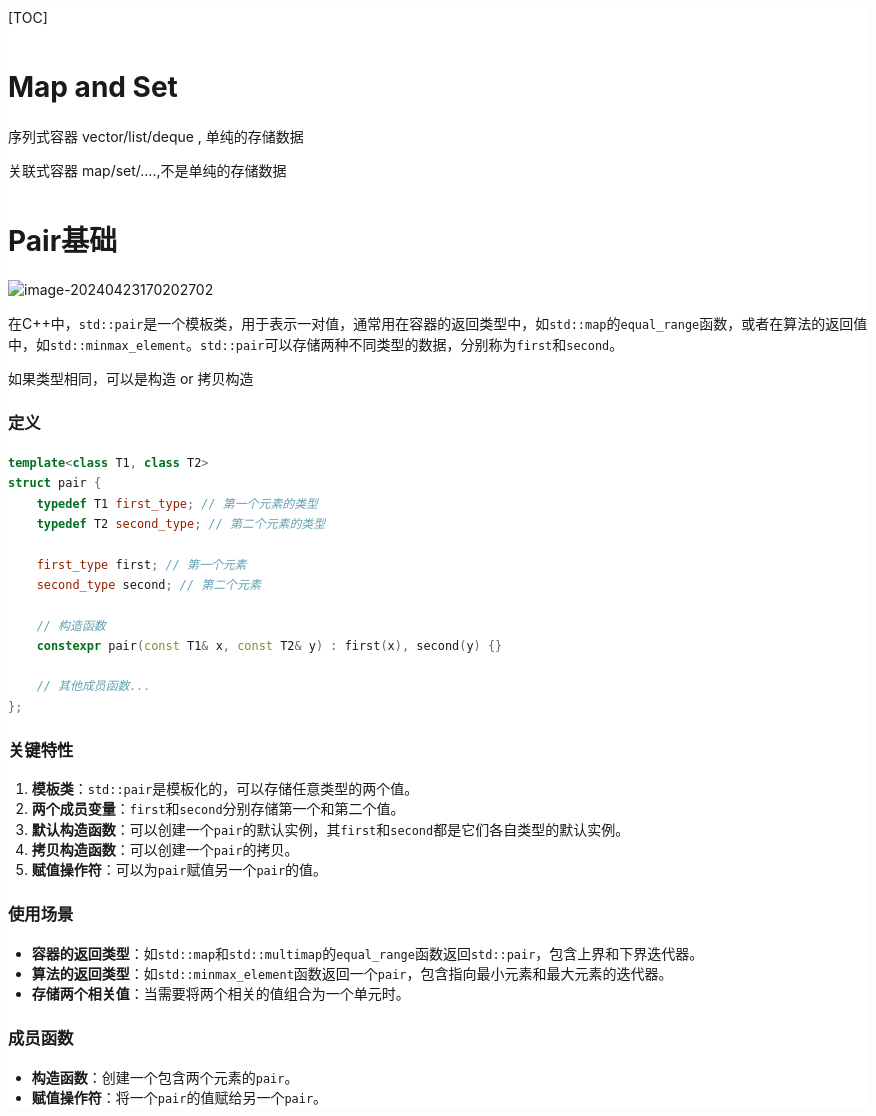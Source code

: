 [TOC]

# **Map and Set**

序列式容器 vector/list/deque , 单纯的存储数据

关联式容器 map/set/....,不是单纯的存储数据

# **Pair基础**

![image-20240423170202702](C:\Users\XL\AppData\Roaming\Typora\typora-user-images\image-20240423170202702.png)

在C++中，`std::pair`是一个模板类，用于表示一对值，通常用在容器的返回类型中，如`std::map`的`equal_range`函数，或者在算法的返回值中，如`std::minmax_element`。`std::pair`可以存储两种不同类型的数据，分别称为`first`和`second`。

如果类型相同，可以是构造 or 拷贝构造

### 定义

```cpp
template<class T1, class T2> 
struct pair {
    typedef T1 first_type; // 第一个元素的类型
    typedef T2 second_type; // 第二个元素的类型

    first_type first; // 第一个元素
    second_type second; // 第二个元素

    // 构造函数
    constexpr pair(const T1& x, const T2& y) : first(x), second(y) {}

    // 其他成员函数...
};
```

### 关键特性

1. **模板类**：`std::pair`是模板化的，可以存储任意类型的两个值。
2. **两个成员变量**：`first`和`second`分别存储第一个和第二个值。
3. **默认构造函数**：可以创建一个`pair`的默认实例，其`first`和`second`都是它们各自类型的默认实例。
4. **拷贝构造函数**：可以创建一个`pair`的拷贝。
5. **赋值操作符**：可以为`pair`赋值另一个`pair`的值。

### 使用场景

- **容器的返回类型**：如`std::map`和`std::multimap`的`equal_range`函数返回`std::pair`，包含上界和下界迭代器。
- **算法的返回类型**：如`std::minmax_element`函数返回一个`pair`，包含指向最小元素和最大元素的迭代器。
- **存储两个相关值**：当需要将两个相关的值组合为一个单元时。

### 成员函数

- **构造函数**：创建一个包含两个元素的`pair`。
- **赋值操作符**：将一个`pair`的值赋给另一个`pair`。
